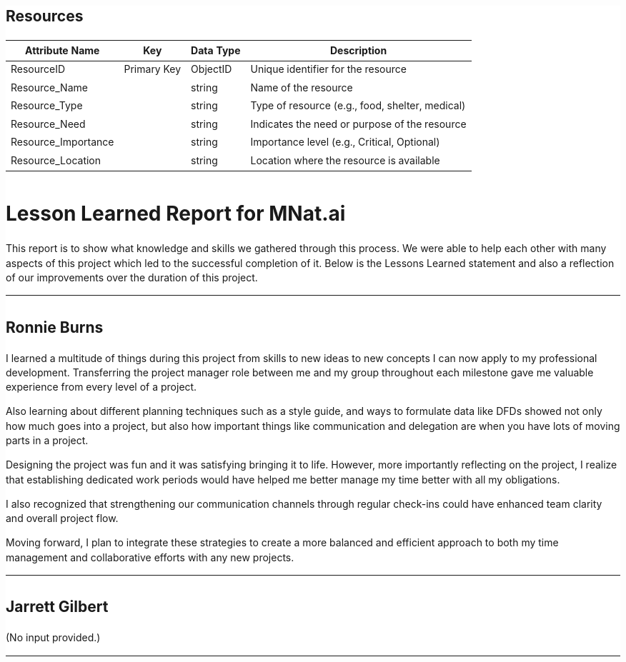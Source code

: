 ## Resources

| Attribute Name        | Key         | Data Type | Description                                               |
|-----------------------|-------------|-----------|-----------------------------------------------------------|
| ResourceID            | Primary Key | ObjectID  | Unique identifier for the resource                        |
| Resource_Name         |             | string    | Name of the resource                                      |
| Resource_Type         |             | string    | Type of resource (e.g., food, shelter, medical)           |
| Resource_Need         |             | string    | Indicates the need or purpose of the resource             |
| Resource_Importance   |             | string    | Importance level (e.g., Critical, Optional)               |
| Resource_Location     |             | string    | Location where the resource is available                  |

# Lesson Learned Report for MNat.ai

This report is to show what knowledge and skills we gathered through this process. We were able to help each other with many aspects of this project which led to the successful completion of it. Below is the Lessons Learned statement and also a reflection of our improvements over the duration of this project.

---

## Ronnie Burns

I learned a multitude of things during this project from skills to new ideas to new concepts I can now apply to my professional development. Transferring the project manager role between me and my group throughout each milestone gave me valuable experience from every level of a project.

Also learning about different planning techniques such as a style guide, and ways to formulate data like DFDs showed not only how much goes into a project, but also how important things like communication and delegation are when you have lots of moving parts in a project.

Designing the project was fun and it was satisfying bringing it to life. However, more importantly reflecting on the project, I realize that establishing dedicated work periods would have helped me better manage my time better with all my obligations.

I also recognized that strengthening our communication channels through regular check-ins could have enhanced team clarity and overall project flow.

Moving forward, I plan to integrate these strategies to create a more balanced and efficient approach to both my time management and collaborative efforts with any new projects.

---

## Jarrett Gilbert

(No input provided.)

---
